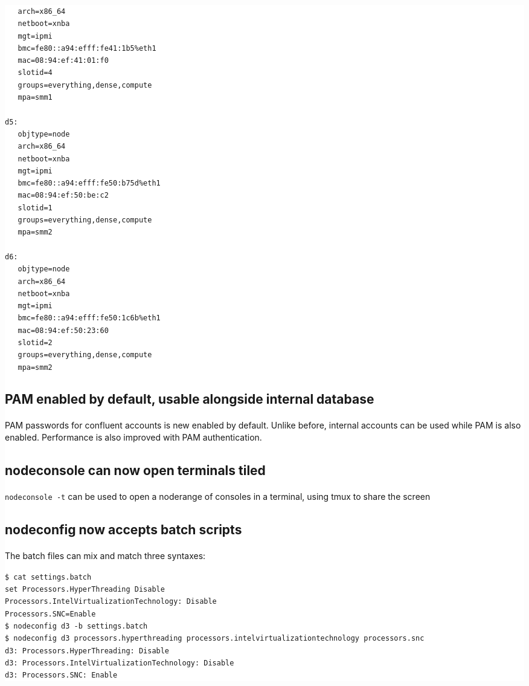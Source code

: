 ```
   arch=x86_64
   netboot=xnba
   mgt=ipmi
   bmc=fe80::a94:efff:fe41:1b5%eth1
   mac=08:94:ef:41:01:f0
   slotid=4
   groups=everything,dense,compute
   mpa=smm1

d5:
   objtype=node
   arch=x86_64
   netboot=xnba
   mgt=ipmi
   bmc=fe80::a94:efff:fe50:b75d%eth1
   mac=08:94:ef:50:be:c2
   slotid=1
   groups=everything,dense,compute
   mpa=smm2

d6:
   objtype=node
   arch=x86_64
   netboot=xnba
   mgt=ipmi
   bmc=fe80::a94:efff:fe50:1c6b%eth1
   mac=08:94:ef:50:23:60
   slotid=2
   groups=everything,dense,compute
   mpa=smm2
```



## PAM enabled by default, usable alongside internal database

PAM passwords for confluent accounts is new enabled by default.  Unlike before, internal accounts
can be used while PAM is also enabled.  Performance is also improved with PAM authentication.


## nodeconsole can now open terminals tiled

`nodeconsole -t` can be used to open a noderange of consoles in a terminal, using tmux to share the screen

## nodeconfig now accepts batch scripts

The batch files can mix and match three syntaxes:
```
$ cat settings.batch 
set Processors.HyperThreading Disable
Processors.IntelVirtualizationTechnology: Disable
Processors.SNC=Enable
$ nodeconfig d3 -b settings.batch
$ nodeconfig d3 processors.hyperthreading processors.intelvirtualizationtechnology processors.snc
d3: Processors.HyperThreading: Disable
d3: Processors.IntelVirtualizationTechnology: Disable
d3: Processors.SNC: Enable
```
